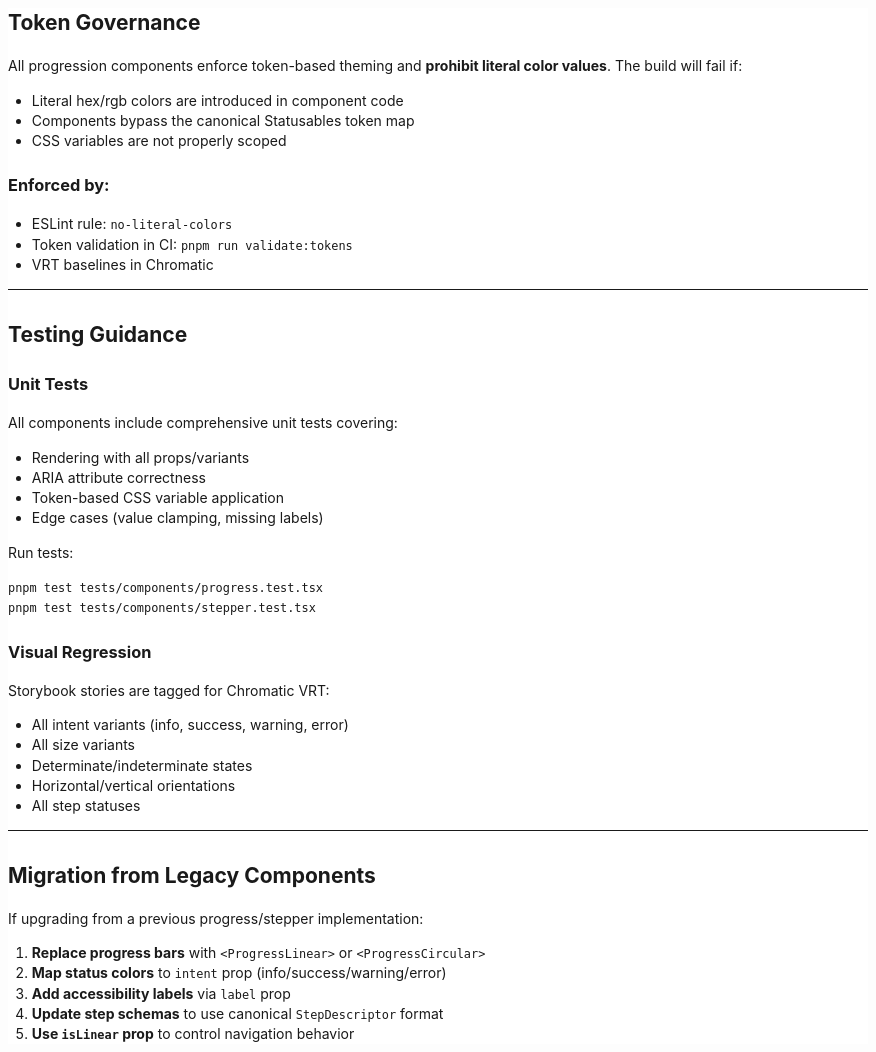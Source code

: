 
## Token Governance

All progression components enforce token-based theming and **prohibit literal color values**. The build will fail if:

- Literal hex/rgb colors are introduced in component code
- Components bypass the canonical Statusables token map
- CSS variables are not properly scoped

### Enforced by:

- ESLint rule: `no-literal-colors`
- Token validation in CI: `pnpm run validate:tokens`
- VRT baselines in Chromatic

---

## Testing Guidance

### Unit Tests

All components include comprehensive unit tests covering:

- Rendering with all props/variants
- ARIA attribute correctness
- Token-based CSS variable application
- Edge cases (value clamping, missing labels)

Run tests:

```bash
pnpm test tests/components/progress.test.tsx
pnpm test tests/components/stepper.test.tsx
```

### Visual Regression

Storybook stories are tagged for Chromatic VRT:

- All intent variants (info, success, warning, error)
- All size variants
- Determinate/indeterminate states
- Horizontal/vertical orientations
- All step statuses

---

## Migration from Legacy Components

If upgrading from a previous progress/stepper implementation:

1. **Replace progress bars** with `<ProgressLinear>` or `<ProgressCircular>`
2. **Map status colors** to `intent` prop (info/success/warning/error)
3. **Add accessibility labels** via `label` prop
4. **Update step schemas** to use canonical `StepDescriptor` format
5. **Use `isLinear` prop** to control navigation behavior
